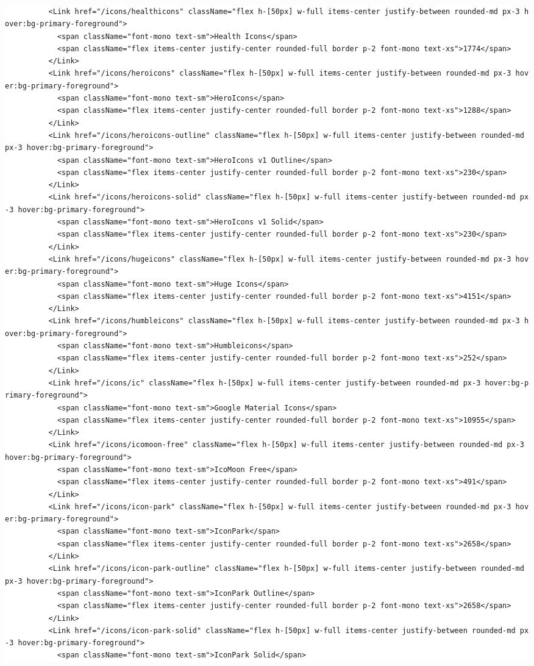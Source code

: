               <Link href="/icons/healthicons" className="flex h-[50px] w-full items-center justify-between rounded-md px-3 hover:bg-primary-foreground">
                <span className="font-mono text-sm">Health Icons</span>
                <span className="flex items-center justify-center rounded-full border p-2 font-mono text-xs">1774</span>
              </Link>
              <Link href="/icons/heroicons" className="flex h-[50px] w-full items-center justify-between rounded-md px-3 hover:bg-primary-foreground">
                <span className="font-mono text-sm">HeroIcons</span>
                <span className="flex items-center justify-center rounded-full border p-2 font-mono text-xs">1288</span>
              </Link>
              <Link href="/icons/heroicons-outline" className="flex h-[50px] w-full items-center justify-between rounded-md px-3 hover:bg-primary-foreground">
                <span className="font-mono text-sm">HeroIcons v1 Outline</span>
                <span className="flex items-center justify-center rounded-full border p-2 font-mono text-xs">230</span>
              </Link>
              <Link href="/icons/heroicons-solid" className="flex h-[50px] w-full items-center justify-between rounded-md px-3 hover:bg-primary-foreground">
                <span className="font-mono text-sm">HeroIcons v1 Solid</span>
                <span className="flex items-center justify-center rounded-full border p-2 font-mono text-xs">230</span>
              </Link>
              <Link href="/icons/hugeicons" className="flex h-[50px] w-full items-center justify-between rounded-md px-3 hover:bg-primary-foreground">
                <span className="font-mono text-sm">Huge Icons</span>
                <span className="flex items-center justify-center rounded-full border p-2 font-mono text-xs">4151</span>
              </Link>
              <Link href="/icons/humbleicons" className="flex h-[50px] w-full items-center justify-between rounded-md px-3 hover:bg-primary-foreground">
                <span className="font-mono text-sm">Humbleicons</span>
                <span className="flex items-center justify-center rounded-full border p-2 font-mono text-xs">252</span>
              </Link>
              <Link href="/icons/ic" className="flex h-[50px] w-full items-center justify-between rounded-md px-3 hover:bg-primary-foreground">
                <span className="font-mono text-sm">Google Material Icons</span>
                <span className="flex items-center justify-center rounded-full border p-2 font-mono text-xs">10955</span>
              </Link>
              <Link href="/icons/icomoon-free" className="flex h-[50px] w-full items-center justify-between rounded-md px-3 hover:bg-primary-foreground">
                <span className="font-mono text-sm">IcoMoon Free</span>
                <span className="flex items-center justify-center rounded-full border p-2 font-mono text-xs">491</span>
              </Link>
              <Link href="/icons/icon-park" className="flex h-[50px] w-full items-center justify-between rounded-md px-3 hover:bg-primary-foreground">
                <span className="font-mono text-sm">IconPark</span>
                <span className="flex items-center justify-center rounded-full border p-2 font-mono text-xs">2658</span>
              </Link>
              <Link href="/icons/icon-park-outline" className="flex h-[50px] w-full items-center justify-between rounded-md px-3 hover:bg-primary-foreground">
                <span className="font-mono text-sm">IconPark Outline</span>
                <span className="flex items-center justify-center rounded-full border p-2 font-mono text-xs">2658</span>
              </Link>
              <Link href="/icons/icon-park-solid" className="flex h-[50px] w-full items-center justify-between rounded-md px-3 hover:bg-primary-foreground">
                <span className="font-mono text-sm">IconPark Solid</span>